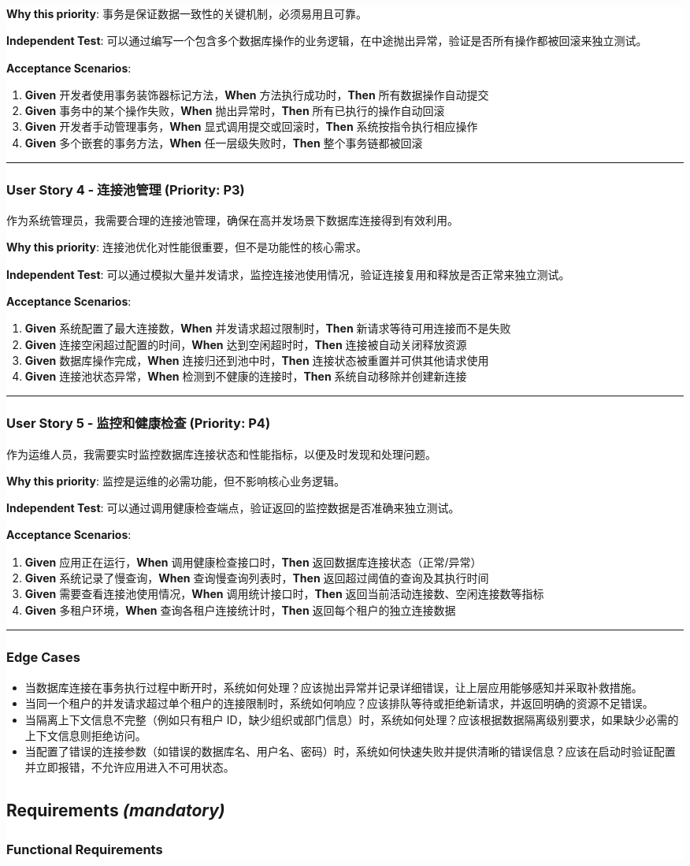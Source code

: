 **Why this priority**: 事务是保证数据一致性的关键机制，必须易用且可靠。

**Independent Test**: 可以通过编写一个包含多个数据库操作的业务逻辑，在中途抛出异常，验证是否所有操作都被回滚来独立测试。

**Acceptance Scenarios**:

1. **Given** 开发者使用事务装饰器标记方法，**When** 方法执行成功时，**Then** 所有数据操作自动提交
2. **Given** 事务中的某个操作失败，**When** 抛出异常时，**Then** 所有已执行的操作自动回滚
3. **Given** 开发者手动管理事务，**When** 显式调用提交或回滚时，**Then** 系统按指令执行相应操作
4. **Given** 多个嵌套的事务方法，**When** 任一层级失败时，**Then** 整个事务链都被回滚

---

### User Story 4 - 连接池管理 (Priority: P3)

作为系统管理员，我需要合理的连接池管理，确保在高并发场景下数据库连接得到有效利用。

**Why this priority**: 连接池优化对性能很重要，但不是功能性的核心需求。

**Independent Test**: 可以通过模拟大量并发请求，监控连接池使用情况，验证连接复用和释放是否正常来独立测试。

**Acceptance Scenarios**:

1. **Given** 系统配置了最大连接数，**When** 并发请求超过限制时，**Then** 新请求等待可用连接而不是失败
2. **Given** 连接空闲超过配置的时间，**When** 达到空闲超时时，**Then** 连接被自动关闭释放资源
3. **Given** 数据库操作完成，**When** 连接归还到池中时，**Then** 连接状态被重置并可供其他请求使用
4. **Given** 连接池状态异常，**When** 检测到不健康的连接时，**Then** 系统自动移除并创建新连接

---

### User Story 5 - 监控和健康检查 (Priority: P4)

作为运维人员，我需要实时监控数据库连接状态和性能指标，以便及时发现和处理问题。

**Why this priority**: 监控是运维的必需功能，但不影响核心业务逻辑。

**Independent Test**: 可以通过调用健康检查端点，验证返回的监控数据是否准确来独立测试。

**Acceptance Scenarios**:

1. **Given** 应用正在运行，**When** 调用健康检查接口时，**Then** 返回数据库连接状态（正常/异常）
2. **Given** 系统记录了慢查询，**When** 查询慢查询列表时，**Then** 返回超过阈值的查询及其执行时间
3. **Given** 需要查看连接池使用情况，**When** 调用统计接口时，**Then** 返回当前活动连接数、空闲连接数等指标
4. **Given** 多租户环境，**When** 查询各租户连接统计时，**Then** 返回每个租户的独立连接数据

---

### Edge Cases

- 当数据库连接在事务执行过程中断开时，系统如何处理？应该抛出异常并记录详细错误，让上层应用能够感知并采取补救措施。
- 当同一个租户的并发请求超过单个租户的连接限制时，系统如何响应？应该排队等待或拒绝新请求，并返回明确的资源不足错误。
- 当隔离上下文信息不完整（例如只有租户 ID，缺少组织或部门信息）时，系统如何处理？应该根据数据隔离级别要求，如果缺少必需的上下文信息则拒绝访问。
- 当配置了错误的连接参数（如错误的数据库名、用户名、密码）时，系统如何快速失败并提供清晰的错误信息？应该在启动时验证配置并立即报错，不允许应用进入不可用状态。

## Requirements _(mandatory)_

### Functional Requirements
